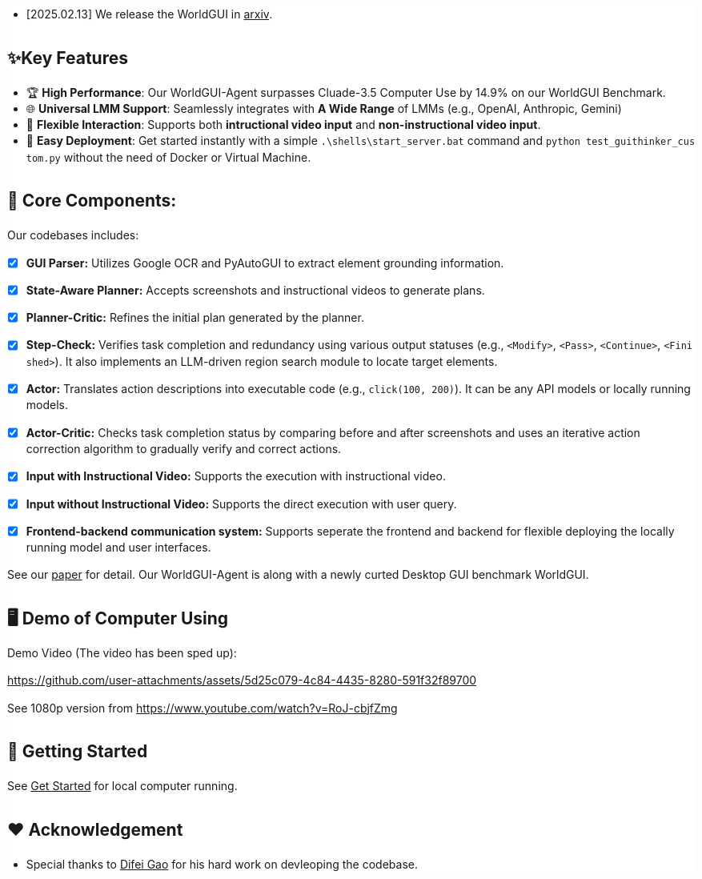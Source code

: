 * [2025.02.13] We release the WorldGUI in [arxiv](https://arxiv.org/abs/2502.08047).

## ✨Key Features

- 🏆 **High Performance**: Our WorldGUI-Agent surpasses Cluade-3.5 Computer Use by 14.9% on our WorldGUI Benchmark.
- 🌐 **Universal LMM Support**: Seamlessly integrates with **A Wide Range** of LMMs (e.g., OpenAI, Anthropic, Gemini)
- 🔀 **Flexible Interaction**: Supports both **intructional video input** and **non-instructional video input**.
- 🚀 **Easy Deployment**:  Get started instantly with a simple `.\shells\start_server.bat` command and `python test_guithinker_custom.py` without the need of Docker or Virtual Machine.

## 🤖 Core Components:
Our codebases includes:

- [x] **GUI Parser:** Utilizes Google OCR and PyAutoGUI to extract element grounding information.
- [x] **State-Aware Planner:** Accepts screenshots and instructional videos to generate plans.
- [x] **Planner-Critic:** Refines the initial plan generated by the planner.
- [x] **Step-Check:** Verifies task completion and redundancy using various output statuses (e.g., `<Modify>`, `<Pass>`, `<Continue>`, `<Finished>`). It also implements an LLM-driven region search module to locate target elements.
- [x] **Actor:** Translates action descriptions into executable code (e.g., `click(100, 200)`). It can be any API models or locally running models.
- [x] **Actor-Critic:** Checks task completion status by comparing before and after screenshots and uses an iterative action correction algorithm to gradually verify and correct actions.
- [x] **Input with Instructional Video:** Supports the execution with instructional video.
- [x] **Input without Instructional Video:** Supports the direct execution with user query.
- [x] **Frontend-backend communication system:** Supports seperate the frontend and backend for flexible deploying the locally running model and user interfaces.


See our [paper](https://arxiv.org/abs/2502.08047) for detail. Our WorldGUI-Agent is along with a newly curted Desktop GUI benchmark WorldGUI.



## 🖥️ Demo of Computer Using

Demo Video (The video has been sped up):

https://github.com/user-attachments/assets/5d25c079-4c84-4435-8280-591f32f89700

See 1080p version from https://www.youtube.com/watch?v=RoJ-cbjfZmg


## 🚀 Getting Started


See [Get Started](./Get%20Started.md) for local computer running.

## ❤ Acknowledgement
- Special thanks to [Difei Gao](https://scholar.google.com/citations?user=No9OsocAAAAJ&hl=en) for his hard work on devleoping the codebase.

